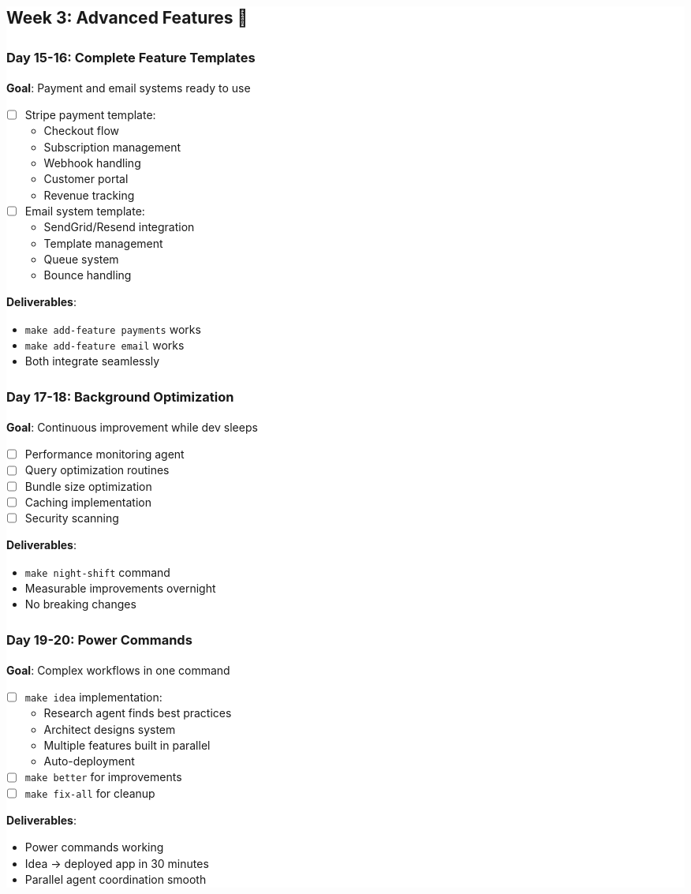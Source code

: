 ## Week 3: Advanced Features 🚀

### Day 15-16: Complete Feature Templates
**Goal**: Payment and email systems ready to use

- [ ] Stripe payment template:
  - Checkout flow
  - Subscription management  
  - Webhook handling
  - Customer portal
  - Revenue tracking
- [ ] Email system template:
  - SendGrid/Resend integration
  - Template management
  - Queue system
  - Bounce handling

**Deliverables**:
- `make add-feature payments` works
- `make add-feature email` works
- Both integrate seamlessly

### Day 17-18: Background Optimization
**Goal**: Continuous improvement while dev sleeps

- [ ] Performance monitoring agent
- [ ] Query optimization routines
- [ ] Bundle size optimization
- [ ] Caching implementation
- [ ] Security scanning

**Deliverables**:
- `make night-shift` command
- Measurable improvements overnight
- No breaking changes

### Day 19-20: Power Commands
**Goal**: Complex workflows in one command

- [ ] `make idea` implementation:
  - Research agent finds best practices
  - Architect designs system
  - Multiple features built in parallel
  - Auto-deployment
- [ ] `make better` for improvements
- [ ] `make fix-all` for cleanup

**Deliverables**:
- Power commands working
- Idea → deployed app in 30 minutes
- Parallel agent coordination smooth
